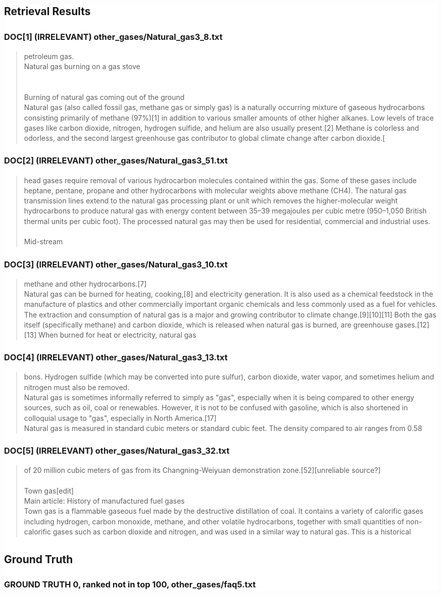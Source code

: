 ## Retrieval Results

### DOC[1] (IRRELEVANT) other_gases/Natural_gas3_8.txt
> petroleum gas.<br>Natural gas burning on a gas stove<br><br><br>Burning of natural gas coming out of the ground<br>Natural gas (also called fossil gas, methane gas or simply gas) is a naturally occurring mixture of gaseous hydrocarbons consisting primarily of methane (97%)[1] in addition to various smaller amounts of other higher alkanes. Low levels of trace gases like carbon dioxide, nitrogen, hydrogen sulfide, and helium are also usually present.[2] Methane is colorless and odorless, and the second largest greenhouse gas contributor to global climate change after carbon dioxide.[

### DOC[2] (IRRELEVANT) other_gases/Natural_gas3_51.txt
> head gases require removal of various hydrocarbon molecules contained within the gas. Some of these gases include heptane, pentane, propane and other hydrocarbons with molecular weights above methane (CH4). The natural gas transmission lines extend to the natural gas processing plant or unit which removes the higher-molecular weight hydrocarbons to produce natural gas with energy content between 35–39 megajoules per cubic metre (950–1,050 British thermal units per cubic foot). The processed natural gas may then be used for residential, commercial and industrial uses.<br><br>Mid-stream

### DOC[3] (IRRELEVANT) other_gases/Natural_gas3_10.txt
> methane and other hydrocarbons.[7]<br>Natural gas can be burned for heating, cooking,[8] and electricity generation. It is also used as a chemical feedstock in the manufacture of plastics and other commercially important organic chemicals and less commonly used as a fuel for vehicles.<br>The extraction and consumption of natural gas is a major and growing contributor to climate change.[9][10][11]  Both the gas itself (specifically methane) and carbon dioxide, which is released when natural gas is burned, are greenhouse gases.[12][13] When burned for heat or electricity, natural gas

### DOC[4] (IRRELEVANT) other_gases/Natural_gas3_13.txt
> bons. Hydrogen sulfide (which may be converted into pure sulfur), carbon dioxide, water vapor, and sometimes helium and nitrogen must also be removed.<br>Natural gas is sometimes informally referred to simply as "gas", especially when it is being compared to other energy sources, such as oil,  coal or renewables. However, it is not to be confused with gasoline, which is also shortened in colloquial usage to "gas", especially in North America.[17]<br>Natural gas is measured in standard cubic meters or standard cubic feet. The density compared to air ranges from 0.58

### DOC[5] (IRRELEVANT) other_gases/Natural_gas3_32.txt
> of 20 million cubic meters of gas from its Changning-Weiyuan demonstration zone.[52][unreliable source?]<br><br>Town gas[edit]<br>Main article: History of manufactured fuel gases<br>Town gas is a flammable gaseous fuel made by the destructive distillation of coal. It contains a variety of calorific gases including hydrogen, carbon monoxide, methane, and other volatile hydrocarbons, together with small quantities of non-calorific gases such as carbon dioxide and nitrogen, and was used in a similar way to natural gas. This is a historical


## Ground Truth

### GROUND TRUTH 0, ranked not in top 100, other_gases/faq5.txt